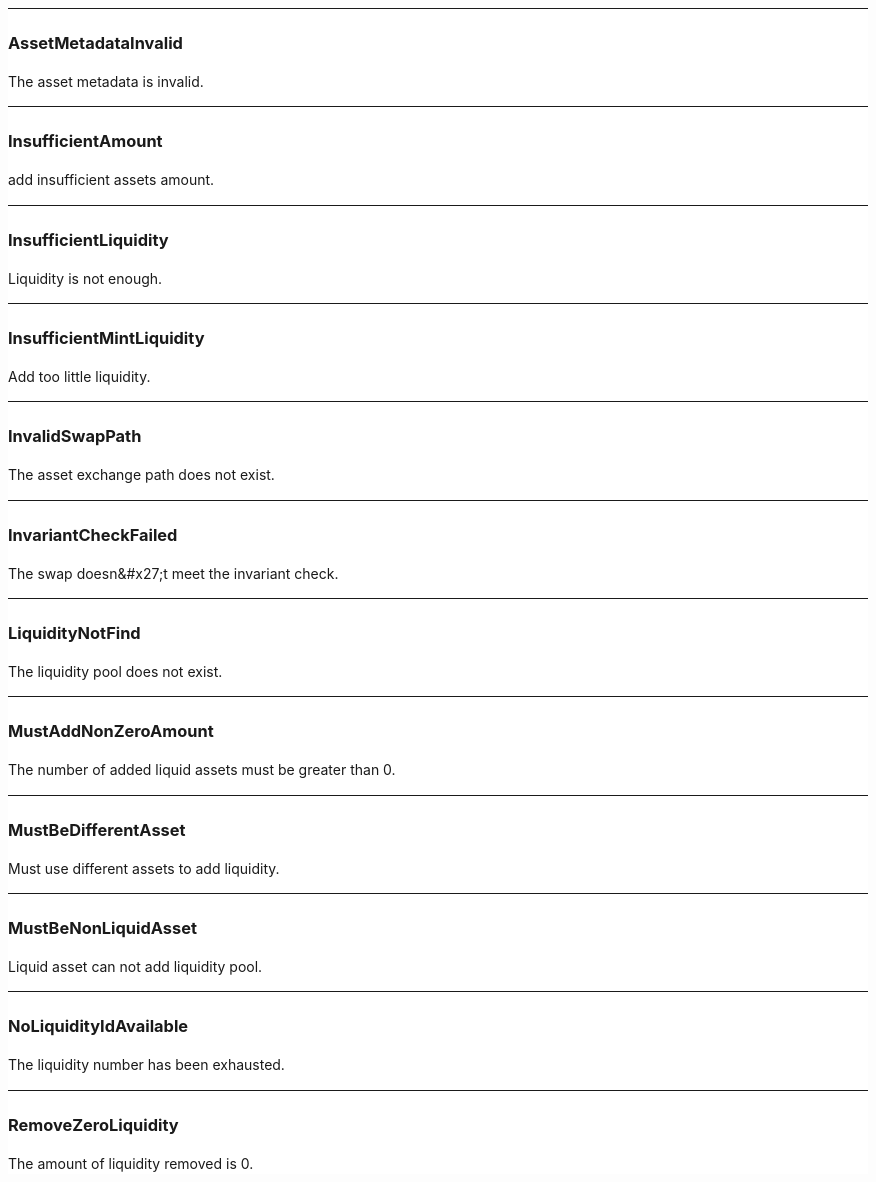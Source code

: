 ---------
### AssetMetadataInvalid
The asset metadata is invalid.

---------
### InsufficientAmount
add insufficient assets amount.

---------
### InsufficientLiquidity
Liquidity is not enough.

---------
### InsufficientMintLiquidity
Add too little liquidity.

---------
### InvalidSwapPath
The asset exchange path does not exist.

---------
### InvariantCheckFailed
The swap doesn&\#x27;t meet the invariant check.

---------
### LiquidityNotFind
The liquidity pool does not exist.

---------
### MustAddNonZeroAmount
The number of added liquid assets must be greater than 0.

---------
### MustBeDifferentAsset
Must use different assets to add liquidity.

---------
### MustBeNonLiquidAsset
Liquid asset can not add liquidity pool.

---------
### NoLiquidityIdAvailable
The liquidity number has been exhausted.

---------
### RemoveZeroLiquidity
The amount of liquidity removed is 0.
